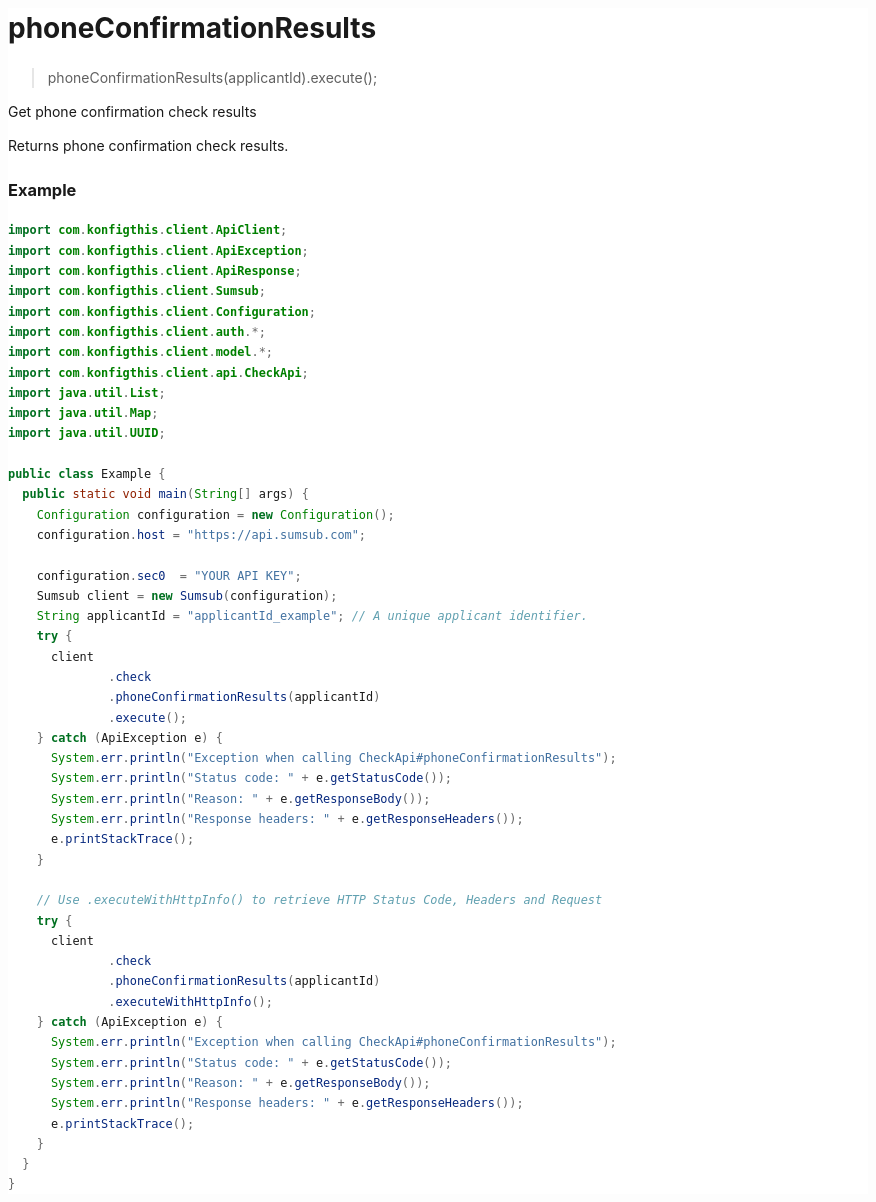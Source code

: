 <a name="phoneConfirmationResults"></a>
# **phoneConfirmationResults**
> phoneConfirmationResults(applicantId).execute();

Get phone confirmation check results

Returns phone confirmation check results.

### Example
```java
import com.konfigthis.client.ApiClient;
import com.konfigthis.client.ApiException;
import com.konfigthis.client.ApiResponse;
import com.konfigthis.client.Sumsub;
import com.konfigthis.client.Configuration;
import com.konfigthis.client.auth.*;
import com.konfigthis.client.model.*;
import com.konfigthis.client.api.CheckApi;
import java.util.List;
import java.util.Map;
import java.util.UUID;

public class Example {
  public static void main(String[] args) {
    Configuration configuration = new Configuration();
    configuration.host = "https://api.sumsub.com";
    
    configuration.sec0  = "YOUR API KEY";
    Sumsub client = new Sumsub(configuration);
    String applicantId = "applicantId_example"; // A unique applicant identifier.
    try {
      client
              .check
              .phoneConfirmationResults(applicantId)
              .execute();
    } catch (ApiException e) {
      System.err.println("Exception when calling CheckApi#phoneConfirmationResults");
      System.err.println("Status code: " + e.getStatusCode());
      System.err.println("Reason: " + e.getResponseBody());
      System.err.println("Response headers: " + e.getResponseHeaders());
      e.printStackTrace();
    }

    // Use .executeWithHttpInfo() to retrieve HTTP Status Code, Headers and Request
    try {
      client
              .check
              .phoneConfirmationResults(applicantId)
              .executeWithHttpInfo();
    } catch (ApiException e) {
      System.err.println("Exception when calling CheckApi#phoneConfirmationResults");
      System.err.println("Status code: " + e.getStatusCode());
      System.err.println("Reason: " + e.getResponseBody());
      System.err.println("Response headers: " + e.getResponseHeaders());
      e.printStackTrace();
    }
  }
}

```
